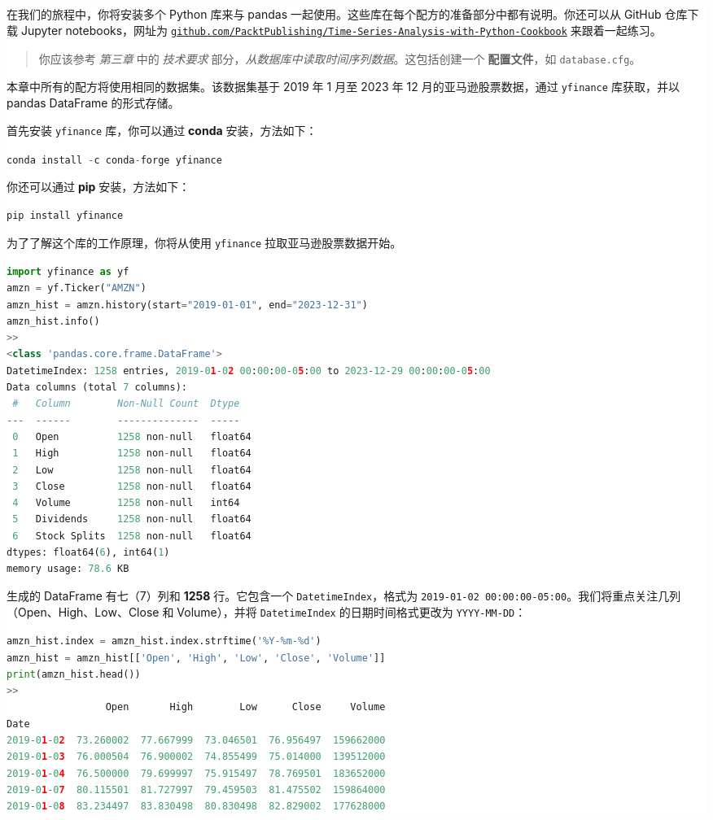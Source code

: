 在我们的旅程中，你将安装多个 Python 库来与 pandas 一起使用。这些库在每个配方的准备部分中都有说明。你还可以从 GitHub 仓库下载 Jupyter notebooks，网址为 [`github.com/PacktPublishing/Time-Series-Analysis-with-Python-Cookbook`](https://github.com/PacktPublishing/Time-Series-Analysis-with-Python-Cookbook) 来跟着一起练习。

> 你应该参考 *第三章* 中的 *技术要求* 部分，*从数据库中读取时间序列数据*。这包括创建一个 **配置文件**，如 `database.cfg`。

本章中所有的配方将使用相同的数据集。该数据集基于 2019 年 1 月至 2023 年 12 月的亚马逊股票数据，通过 `yfinance` 库获取，并以 pandas DataFrame 的形式存储。

首先安装 `yfinance` 库，你可以通过 **conda** 安装，方法如下：

```py
conda install -c conda-forge yfinance
```

你还可以通过 **pip** 安装，方法如下：

```py
pip install yfinance
```

为了了解这个库的工作原理，你将从使用 `yfinance` 拉取亚马逊股票数据开始。

```py
import yfinance as yf
amzn = yf.Ticker("AMZN")
amzn_hist = amzn.history(start="2019-01-01", end="2023-12-31")
amzn_hist.info()
>>
<class 'pandas.core.frame.DataFrame'>
DatetimeIndex: 1258 entries, 2019-01-02 00:00:00-05:00 to 2023-12-29 00:00:00-05:00
Data columns (total 7 columns):
 #   Column        Non-Null Count  Dtype 
---  ------        --------------  ----- 
 0   Open          1258 non-null   float64
 1   High          1258 non-null   float64
 2   Low           1258 non-null   float64
 3   Close         1258 non-null   float64
 4   Volume        1258 non-null   int64 
 5   Dividends     1258 non-null   float64
 6   Stock Splits  1258 non-null   float64
dtypes: float64(6), int64(1)
memory usage: 78.6 KB
```

生成的 DataFrame 有七（7）列和 **1258** 行。它包含一个 `DatetimeIndex`，格式为 `2019-01-02 00:00:00-05:00`。我们将重点关注几列（Open、High、Low、Close 和 Volume），并将 `DatetimeIndex` 的日期时间格式更改为 `YYYY-MM-DD`：

```py
amzn_hist.index = amzn_hist.index.strftime('%Y-%m-%d')
amzn_hist = amzn_hist[['Open', 'High', 'Low', 'Close', 'Volume']]
print(amzn_hist.head())
>>
                 Open       High        Low      Close     Volume
Date                                                            
2019-01-02  73.260002  77.667999  73.046501  76.956497  159662000
2019-01-03  76.000504  76.900002  74.855499  75.014000  139512000
2019-01-04  76.500000  79.699997  75.915497  78.769501  183652000
2019-01-07  80.115501  81.727997  79.459503  81.475502  159864000
2019-01-08  83.234497  83.830498  80.830498  82.829002  177628000
```
